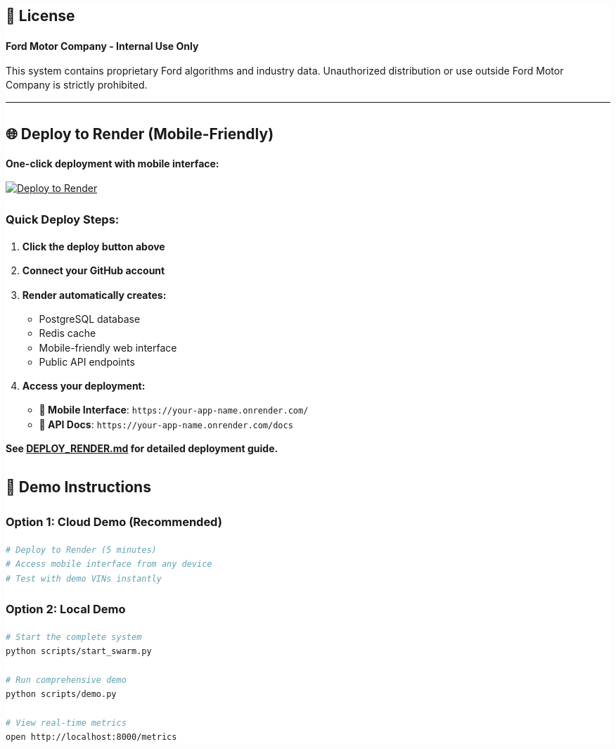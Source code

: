 ## 📄 License

**Ford Motor Company - Internal Use Only**

This system contains proprietary Ford algorithms and industry data. Unauthorized distribution or use outside Ford Motor Company is strictly prohibited.

---

## 🌐 Deploy to Render (Mobile-Friendly)

**One-click deployment with mobile interface:**

[![Deploy to Render](https://render.com/images/deploy-to-render-button.svg)](https://render.com/deploy)

### Quick Deploy Steps:
1. **Click the deploy button above**
2. **Connect your GitHub account**
3. **Render automatically creates:**
   - PostgreSQL database
   - Redis cache
   - Mobile-friendly web interface
   - Public API endpoints

4. **Access your deployment:**
   - **📱 Mobile Interface**: `https://your-app-name.onrender.com/`
   - **📖 API Docs**: `https://your-app-name.onrender.com/docs`

**See [DEPLOY_RENDER.md](DEPLOY_RENDER.md) for detailed deployment guide.**

## 🎉 Demo Instructions

### Option 1: Cloud Demo (Recommended)
```bash
# Deploy to Render (5 minutes)
# Access mobile interface from any device
# Test with demo VINs instantly
```

### Option 2: Local Demo
```bash
# Start the complete system
python scripts/start_swarm.py

# Run comprehensive demo
python scripts/demo.py

# View real-time metrics
open http://localhost:8000/metrics
```
